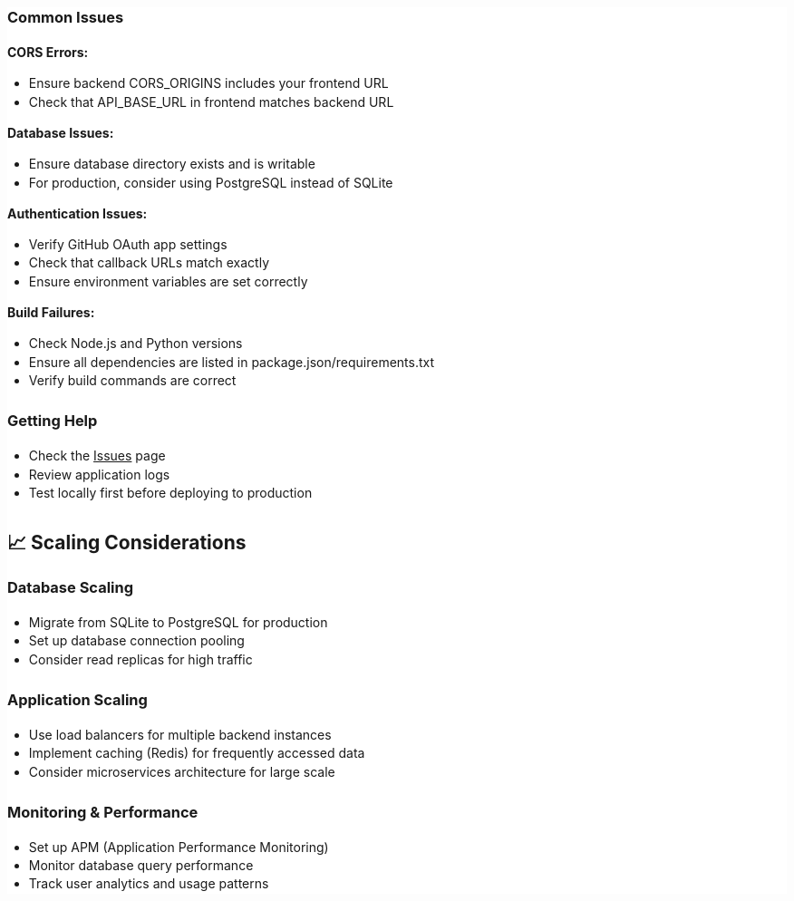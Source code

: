 ### Common Issues

**CORS Errors:**
- Ensure backend CORS_ORIGINS includes your frontend URL
- Check that API_BASE_URL in frontend matches backend URL

**Database Issues:**
- Ensure database directory exists and is writable
- For production, consider using PostgreSQL instead of SQLite

**Authentication Issues:**
- Verify GitHub OAuth app settings
- Check that callback URLs match exactly
- Ensure environment variables are set correctly

**Build Failures:**
- Check Node.js and Python versions
- Ensure all dependencies are listed in package.json/requirements.txt
- Verify build commands are correct

### Getting Help
- Check the [Issues](https://github.com/KowaiAI/PastieScrapies/issues) page
- Review application logs
- Test locally first before deploying to production

## 📈 Scaling Considerations

### Database Scaling
- Migrate from SQLite to PostgreSQL for production
- Set up database connection pooling
- Consider read replicas for high traffic

### Application Scaling
- Use load balancers for multiple backend instances
- Implement caching (Redis) for frequently accessed data
- Consider microservices architecture for large scale

### Monitoring & Performance
- Set up APM (Application Performance Monitoring)
- Monitor database query performance
- Track user analytics and usage patterns

